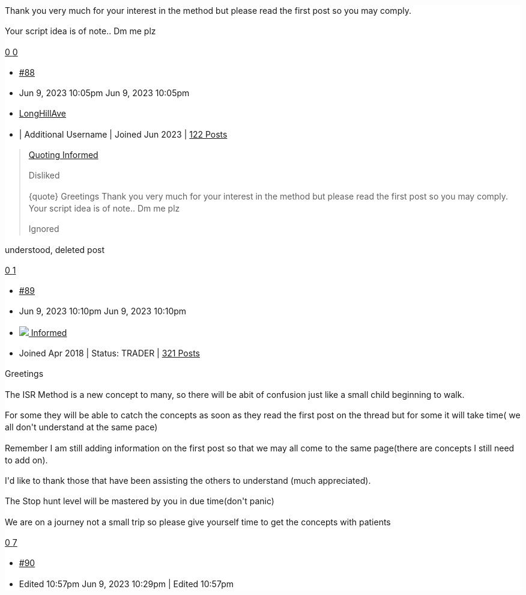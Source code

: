 Thank you very much for your interest in the method but please read the first post so you may comply.  
  
Your script idea is of note.. Dm me plz 

[0 ](javascript:void\(0\);) [0 ](javascript:void\(0\);)

  * [#88](/thread/post/14455922#post14455922 "Post Permalink")

  * Jun 9, 2023 10:05pm  Jun 9, 2023 10:05pm 

  * [ LongHillAve](longhillave)

  * | Additional Username  | Joined Jun 2023 | [122 Posts](/search?do=process&provider=Member&searchuser=1649384)

> [Quoting Informed](/thread/post/14455915#post14455915 "View Quoted Post")
> 
> Disliked
> 
> {quote} Greetings Thank you very much for your interest in the method but please read the first post so you may comply. Your script idea is of note.. Dm me plz
> 
> Ignored

understood, deleted post 

[0 ](javascript:void\(0\);) [1 ](javascript:void\(0\);)

  * [#89](/thread/post/14455924#post14455924 "Post Permalink")

  * Jun 9, 2023 10:10pm  Jun 9, 2023 10:10pm 

  * [![](https://assets.faireconomy.media/nfs/customavatars/thumbs/medium/avatar670022_3.gif) Informed](informed)

  * Joined Apr 2018 | Status: TRADER | [321 Posts](/search?do=process&provider=Member&searchuser=670022)

Greetings  
  
The ISR Method is a new concept to many, so there will be abit of confusion just like a small child beginning to walk.   
  
For some they will be able to catch the concepts as soon as they read the first post on the thread but for some it will take time( we all don't understand at the same pace)   
  
Remember I am still adding information on the first post so that we may all come to the same page(there are concepts I still need to add on).   
  
I'd like to thank those that have been assisting the others to understand (much appreciated).   
  
The Stop hunt level will be mastered by you in due time(don't panic)   
  
We are on a journey not a small trip so please give yourself time to get the concepts with patients 

[0 ](javascript:void\(0\);) [7 ](javascript:void\(0\);)

  * [#90](/thread/post/14455948#post14455948 "Post Permalink")

  * Edited 10:57pm  Jun 9, 2023 10:29pm | Edited 10:57pm 
